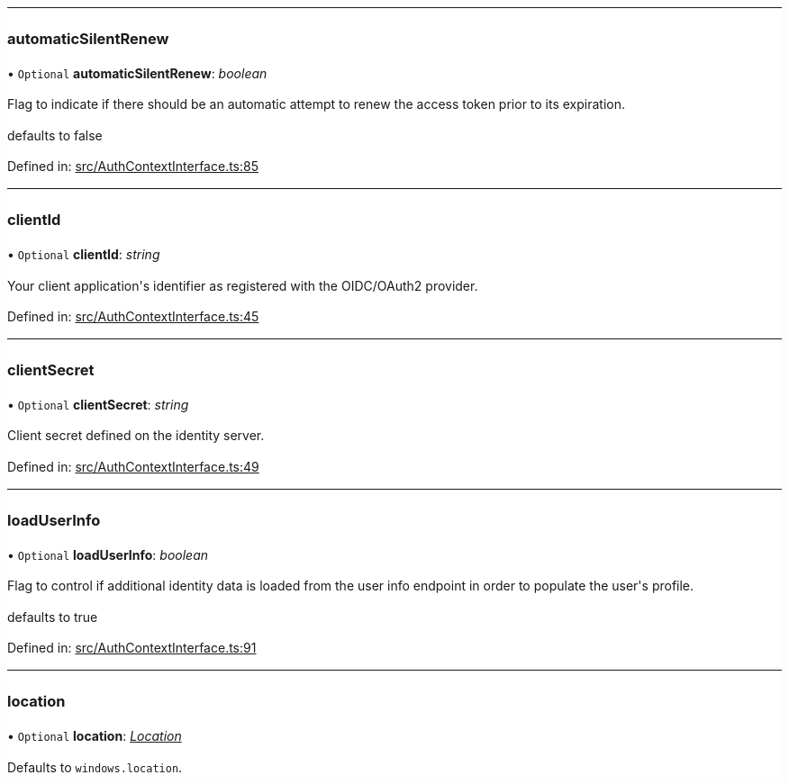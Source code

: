 ___

### automaticSilentRenew

• `Optional` **automaticSilentRenew**: *boolean*

Flag to indicate if there should be an automatic attempt to renew the access token prior to its expiration.

defaults to false

Defined in: [src/AuthContextInterface.ts:85](https://github.com/bjerkio/oidc-react/blob/2957e85/src/AuthContextInterface.ts#L85)

___

### clientId

• `Optional` **clientId**: *string*

Your client application's identifier as registered with the OIDC/OAuth2 provider.

Defined in: [src/AuthContextInterface.ts:45](https://github.com/bjerkio/oidc-react/blob/2957e85/src/AuthContextInterface.ts#L45)

___

### clientSecret

• `Optional` **clientSecret**: *string*

Client secret defined on the identity server.

Defined in: [src/AuthContextInterface.ts:49](https://github.com/bjerkio/oidc-react/blob/2957e85/src/AuthContextInterface.ts#L49)

___

### loadUserInfo

• `Optional` **loadUserInfo**: *boolean*

 Flag to control if additional identity data is loaded from the user info endpoint in order to populate the user's profile.

defaults to true

Defined in: [src/AuthContextInterface.ts:91](https://github.com/bjerkio/oidc-react/blob/2957e85/src/AuthContextInterface.ts#L91)

___

### location

• `Optional` **location**: [*Location*](authcontextinterface.location.md)

Defaults to `windows.location`.
